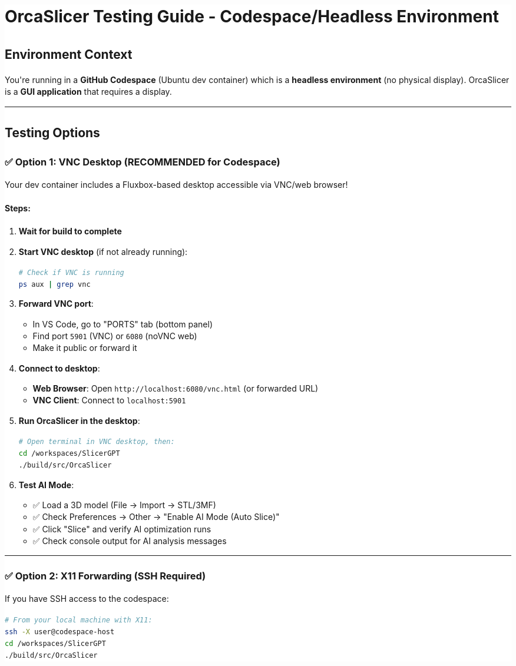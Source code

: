 # OrcaSlicer Testing Guide - Codespace/Headless Environment

## Environment Context
You're running in a **GitHub Codespace** (Ubuntu dev container) which is a **headless environment** (no physical display). OrcaSlicer is a **GUI application** that requires a display.

---

## Testing Options

### ✅ **Option 1: VNC Desktop (RECOMMENDED for Codespace)**

Your dev container includes a Fluxbox-based desktop accessible via VNC/web browser!

#### Steps:
1. **Wait for build to complete**
2. **Start VNC desktop** (if not already running):
   ```bash
   # Check if VNC is running
   ps aux | grep vnc
   ```

3. **Forward VNC port**:
   - In VS Code, go to "PORTS" tab (bottom panel)
   - Find port `5901` (VNC) or `6080` (noVNC web)
   - Make it public or forward it

4. **Connect to desktop**:
   - **Web Browser**: Open `http://localhost:6080/vnc.html` (or forwarded URL)
   - **VNC Client**: Connect to `localhost:5901`

5. **Run OrcaSlicer in the desktop**:
   ```bash
   # Open terminal in VNC desktop, then:
   cd /workspaces/SlicerGPT
   ./build/src/OrcaSlicer
   ```

6. **Test AI Mode**:
   - ✅ Load a 3D model (File → Import → STL/3MF)
   - ✅ Check Preferences → Other → "Enable AI Mode (Auto Slice)"
   - ✅ Click "Slice" and verify AI optimization runs
   - ✅ Check console output for AI analysis messages

---

### ✅ **Option 2: X11 Forwarding (SSH Required)**

If you have SSH access to the codespace:

```bash
# From your local machine with X11:
ssh -X user@codespace-host
cd /workspaces/SlicerGPT
./build/src/OrcaSlicer
```
